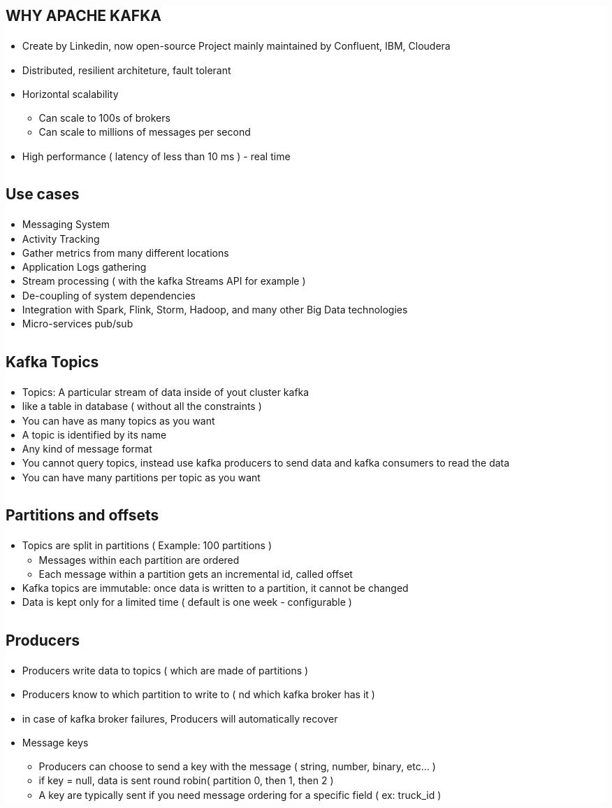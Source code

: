 ## WHY APACHE KAFKA

- Create by Linkedin, now open-source Project mainly maintained by Confluent, IBM, Cloudera

- Distributed, resilient architeture, fault tolerant

- Horizontal scalability
  - Can scale to 100s of brokers
  - Can scale to millions of messages per second
- High performance ( latency of less than 10 ms ) - real time

## Use cases

- Messaging System
- Activity Tracking
- Gather metrics from many different locations
- Application Logs gathering
- Stream processing ( with the kafka Streams API for example )
- De-coupling of system dependencies
- Integration with Spark, Flink, Storm, Hadoop, and many other Big Data technologies
- Micro-services pub/sub

## Kafka Topics

- Topics: A particular stream of data inside of yout cluster kafka
- like a table in database ( without all the constraints )
- You can have as many topics as you want
- A topic is identified by its name
- Any kind of message format
- You cannot query topics, instead use kafka producers to send data and kafka consumers to read the data
- You can have many partitions per topic as you want

## Partitions and offsets

- Topics are split in partitions ( Example: 100 partitions )
  - Messages within each partition are ordered
  - Each message within a partition gets an incremental id, called offset
- Kafka topics are immutable: once data is written to a partition, it cannot be changed
- Data is kept only for a limited time ( default is one week - configurable )

## Producers

- Producers write data to topics ( which are made of partitions )
- Producers know to which partition to write to ( nd which kafka broker has it )
- in case of kafka broker failures, Producers will automatically recover

- Message keys
  - Producers can choose to send a key with the message ( string, number, binary, etc... )
  - if key = null, data is sent round robin( partition 0, then 1, then 2 )
  - A key are typically sent if you need message ordering for a specific field ( ex: truck_id )
